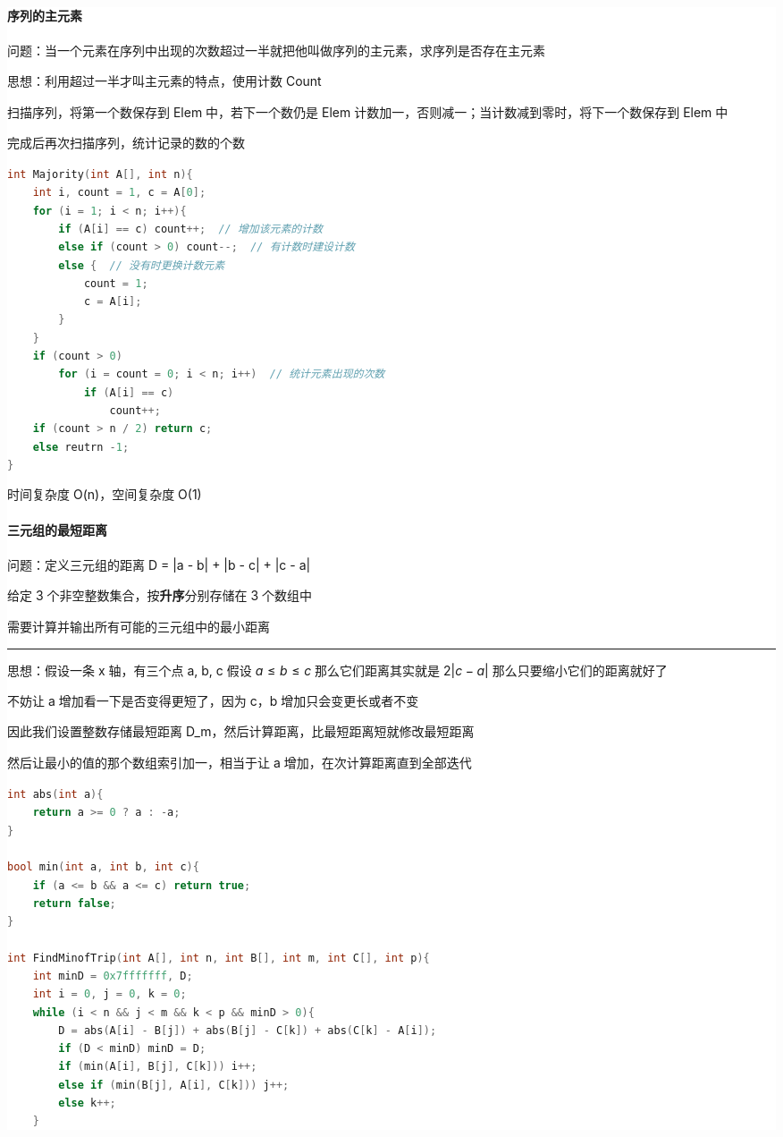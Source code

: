 #### 序列的主元素

问题：当一个元素在序列中出现的次数超过一半就把他叫做序列的主元素，求序列是否存在主元素

思想：利用超过一半才叫主元素的特点，使用计数 Count

扫描序列，将第一个数保存到 Elem 中，若下一个数仍是 Elem 计数加一，否则减一；当计数减到零时，将下一个数保存到 Elem 中

完成后再次扫描序列，统计记录的数的个数

```c
int Majority(int A[], int n){
    int i, count = 1, c = A[0];
    for (i = 1; i < n; i++){
        if (A[i] == c) count++;  // 增加该元素的计数
        else if (count > 0) count--;  // 有计数时建设计数
        else {  // 没有时更换计数元素
            count = 1;
            c = A[i];
        }
    }
    if (count > 0)
        for (i = count = 0; i < n; i++)  // 统计元素出现的次数
            if (A[i] == c)
                count++;
    if (count > n / 2) return c;
    else reutrn -1;
}
```

时间复杂度 O(n)，空间复杂度 O(1)

#### 三元组的最短距离

问题：定义三元组的距离 D = |a - b| + |b - c| + |c - a|

给定 3 个非空整数集合，按**升序**分别存储在 3 个数组中

需要计算并输出所有可能的三元组中的最小距离

------

思想：假设一条 x 轴，有三个点 a, b, c 假设 $a\leq b\leq c$ 那么它们距离其实就是 $2|c - a|$ 那么只要缩小它们的距离就好了

不妨让 a 增加看一下是否变得更短了，因为 c，b 增加只会变更长或者不变

因此我们设置整数存储最短距离 D_m，然后计算距离，比最短距离短就修改最短距离

然后让最小的值的那个数组索引加一，相当于让 a 增加，在次计算距离直到全部迭代

```c
int abs(int a){
    return a >= 0 ? a : -a;
}

bool min(int a, int b, int c){
    if (a <= b && a <= c) return true;
    return false;
}

int FindMinofTrip(int A[], int n, int B[], int m, int C[], int p){
    int minD = 0x7fffffff, D;
    int i = 0, j = 0, k = 0;
    while (i < n && j < m && k < p && minD > 0){
        D = abs(A[i] - B[j]) + abs(B[j] - C[k]) + abs(C[k] - A[i]);
        if (D < minD) minD = D;
        if (min(A[i], B[j], C[k])) i++;
        else if (min(B[j], A[i], C[k])) j++;
        else k++;
    }
```